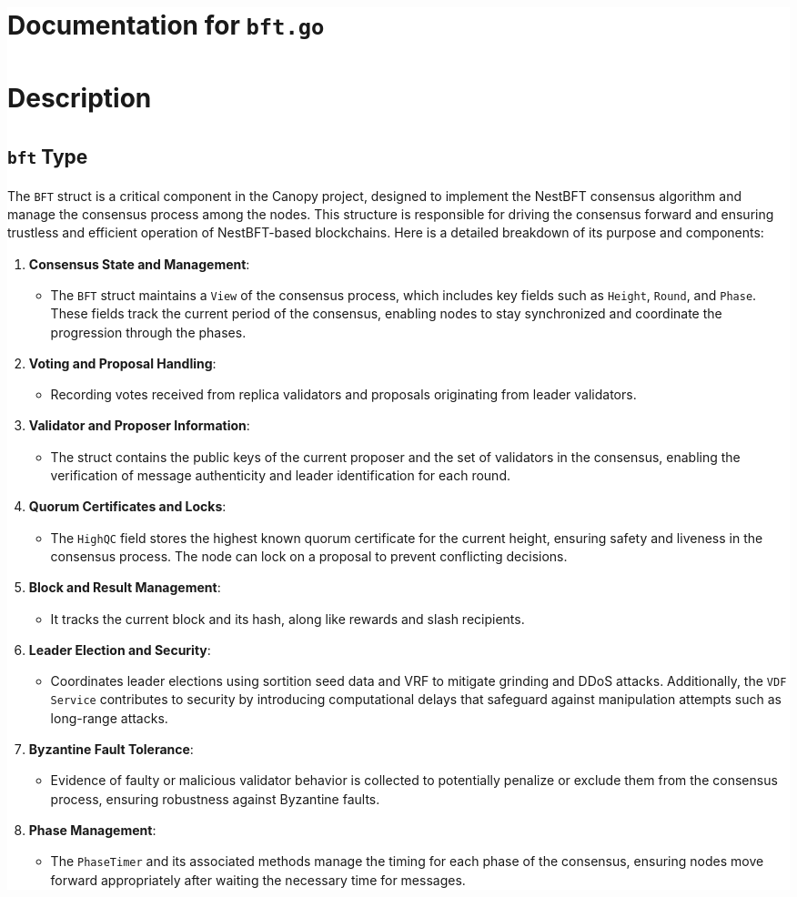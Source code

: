 # Documentation for `bft.go`

# Description

## `bft` Type

The `BFT` struct is a critical component in the Canopy project, designed to
implement the NestBFT consensus algorithm and manage the consensus process among
the nodes. This structure is responsible for driving the consensus forward and
ensuring trustless and efficient operation of NestBFT-based blockchains. Here is
a detailed breakdown of its purpose and components:

1. **Consensus State and Management**:
   - The `BFT` struct maintains a `View` of the consensus process, which
     includes key fields such as `Height`, `Round`, and `Phase`. These fields
     track the current period of the consensus, enabling nodes to stay
     synchronized and coordinate the progression through the phases.

2. **Voting and Proposal Handling**:
   - Recording votes received from replica validators and proposals originating
     from leader validators.

3. **Validator and Proposer Information**:
   - The struct contains the public keys of the current proposer and the set of
     validators in the consensus, enabling the verification of message
     authenticity and leader identification for each round.

4. **Quorum Certificates and Locks**:
   - The `HighQC` field stores the highest known quorum certificate for the
     current height, ensuring safety and liveness in the consensus process. The
     node can lock on a proposal to prevent conflicting decisions.

5. **Block and Result Management**:
   - It tracks the current block and its hash, along like rewards and slash
     recipients.

6. **Leader Election and Security**:
   - Coordinates leader elections using sortition seed data and VRF to mitigate
     grinding and DDoS attacks. Additionally, the `VDFService` contributes to
     security by introducing computational delays that safeguard against
     manipulation attempts such as long-range attacks.

7. **Byzantine Fault Tolerance**:
   - Evidence of faulty or malicious validator behavior is collected to
     potentially penalize or exclude them from the consensus process, ensuring
     robustness against Byzantine faults.

8. **Phase Management**:
   - The `PhaseTimer` and its associated methods manage the timing for each
     phase of the consensus, ensuring nodes move forward appropriately after
     waiting the necessary time for messages.
